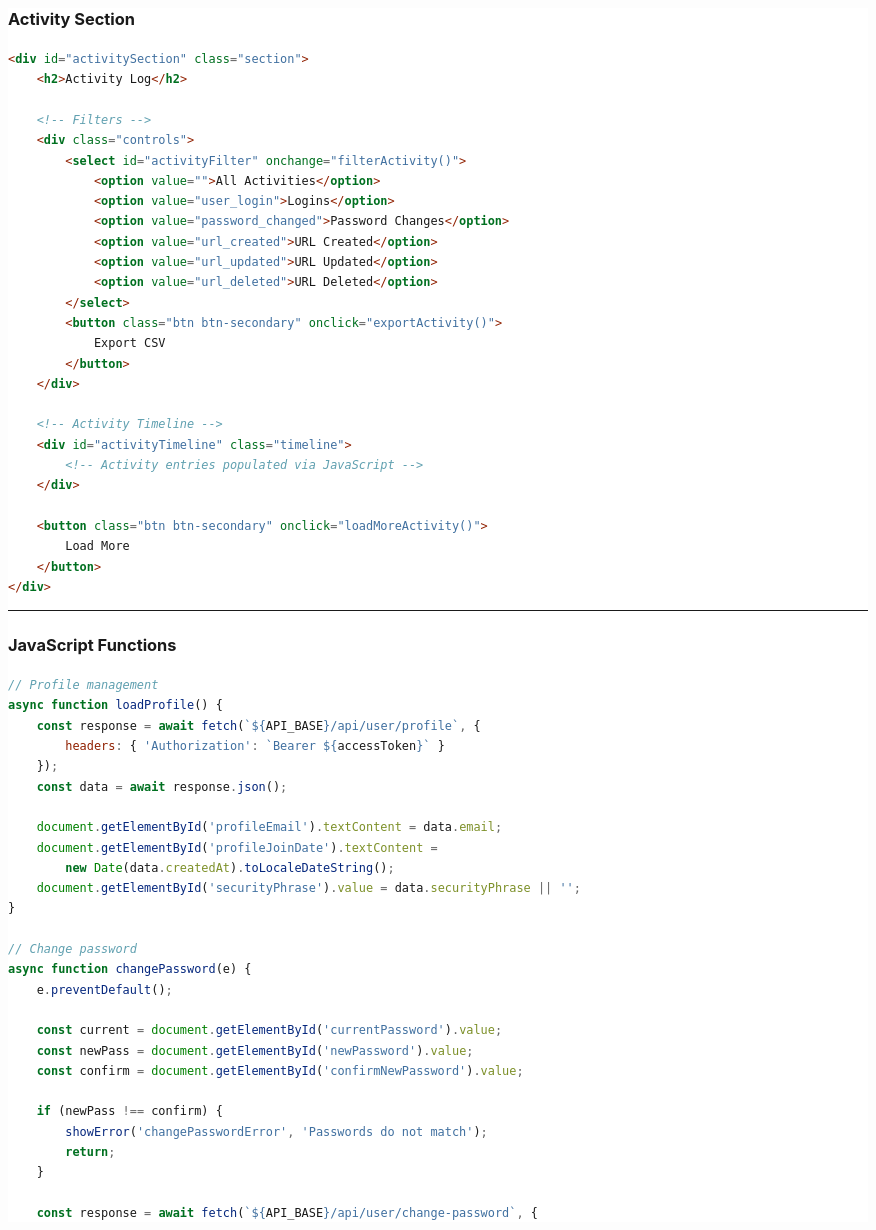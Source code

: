 
### Activity Section

```html
<div id="activitySection" class="section">
    <h2>Activity Log</h2>

    <!-- Filters -->
    <div class="controls">
        <select id="activityFilter" onchange="filterActivity()">
            <option value="">All Activities</option>
            <option value="user_login">Logins</option>
            <option value="password_changed">Password Changes</option>
            <option value="url_created">URL Created</option>
            <option value="url_updated">URL Updated</option>
            <option value="url_deleted">URL Deleted</option>
        </select>
        <button class="btn btn-secondary" onclick="exportActivity()">
            Export CSV
        </button>
    </div>

    <!-- Activity Timeline -->
    <div id="activityTimeline" class="timeline">
        <!-- Activity entries populated via JavaScript -->
    </div>

    <button class="btn btn-secondary" onclick="loadMoreActivity()">
        Load More
    </button>
</div>
```

---

### JavaScript Functions

```javascript
// Profile management
async function loadProfile() {
    const response = await fetch(`${API_BASE}/api/user/profile`, {
        headers: { 'Authorization': `Bearer ${accessToken}` }
    });
    const data = await response.json();

    document.getElementById('profileEmail').textContent = data.email;
    document.getElementById('profileJoinDate').textContent =
        new Date(data.createdAt).toLocaleDateString();
    document.getElementById('securityPhrase').value = data.securityPhrase || '';
}

// Change password
async function changePassword(e) {
    e.preventDefault();

    const current = document.getElementById('currentPassword').value;
    const newPass = document.getElementById('newPassword').value;
    const confirm = document.getElementById('confirmNewPassword').value;

    if (newPass !== confirm) {
        showError('changePasswordError', 'Passwords do not match');
        return;
    }

    const response = await fetch(`${API_BASE}/api/user/change-password`, {
```